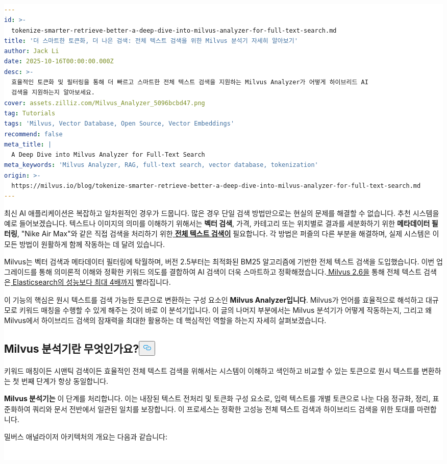 ```yaml
---
id: >-
  tokenize-smarter-retrieve-better-a-deep-dive-into-milvus-analyzer-for-full-text-search.md
title: '더 스마트한 토큰화, 더 나은 검색: 전체 텍스트 검색을 위한 Milvus 분석기 자세히 알아보기'
author: Jack Li
date: 2025-10-16T00:00:00.000Z
desc: >-
  효율적인 토큰화 및 필터링을 통해 더 빠르고 스마트한 전체 텍스트 검색을 지원하는 Milvus Analyzer가 어떻게 하이브리드 AI
  검색을 지원하는지 알아보세요.
cover: assets.zilliz.com/Milvus_Analyzer_5096bcbd47.png
tag: Tutorials
tags: 'Milvus, Vector Database, Open Source, Vector Embeddings'
recommend: false
meta_title: |
  A Deep Dive into Milvus Analyzer for Full-Text Search
meta_keywords: 'Milvus Analyzer, RAG, full-text search, vector database, tokenization'
origin: >-
  https://milvus.io/blog/tokenize-smarter-retrieve-better-a-deep-dive-into-milvus-analyzer-for-full-text-search.md
---
```

<p>최신 AI 애플리케이션은 복잡하고 일차원적인 경우가 드뭅니다. 많은 경우 단일 검색 방법만으로는 현실의 문제를 해결할 수 없습니다. 추천 시스템을 예로 들어보겠습니다. 텍스트나 이미지의 의미를 이해하기 위해서는 <strong>벡터 검색</strong>, 가격, 카테고리 또는 위치별로 결과를 세분화하기 위한 <strong>메타데이터 필터링</strong>, "Nike Air Max"와 같은 직접 검색을 처리하기 위한<a href="https://milvus.io/blog/full-text-search-in-milvus-what-is-under-the-hood.md"> <strong>전체 텍스트 검색이</strong></a> 필요합니다. 각 방법은 퍼즐의 다른 부분을 해결하며, 실제 시스템은 이 모든 방법이 원활하게 함께 작동하는 데 달려 있습니다.</p>
<p>Milvus는 벡터 검색과 메타데이터 필터링에 탁월하며, 버전 2.5부터는 최적화된 BM25 알고리즘에 기반한 전체 텍스트 검색을 도입했습니다. 이번 업그레이드를 통해 의미론적 이해와 정확한 키워드 의도를 결합하여 AI 검색이 더욱 스마트하고 정확해졌습니다.<a href="https://milvus.io/blog/introduce-milvus-2-6-built-for-scale-designed-to-reduce-costs.md#Turbocharged-BM25-400-Faster-Full-Text-Search-Than-Elasticsearch"> Milvus 2.6을</a> 통해 전체 텍스트 검색은<a href="https://milvus.io/blog/introduce-milvus-2-6-built-for-scale-designed-to-reduce-costs.md#Turbocharged-BM25-400-Faster-Full-Text-Search-Than-Elasticsearch"> Elasticsearch의 성능보다 최대 4배까지</a> 빨라집니다.</p>
<p>이 기능의 핵심은 원시 텍스트를 검색 가능한 토큰으로 변환하는 구성 요소인 <strong>Milvus Analyzer입니다</strong>. Milvus가 언어를 효율적으로 해석하고 대규모로 키워드 매칭을 수행할 수 있게 해주는 것이 바로 이 분석기입니다. 이 글의 나머지 부분에서는 Milvus 분석기가 어떻게 작동하는지, 그리고 왜 Milvus에서 하이브리드 검색의 잠재력을 최대한 활용하는 데 핵심적인 역할을 하는지 자세히 살펴보겠습니다.</p>
<h2 id="What-is-Milvus-Analyzer" class="common-anchor-header">Milvus 분석기란 무엇인가요?<button data-href="#What-is-Milvus-Analyzer" class="anchor-icon" translate="no">
      <svg translate="no"
        aria-hidden="true"
        focusable="false"
        height="20"
        version="1.1"
        viewBox="0 0 16 16"
        width="16"
      >
        <path
          fill="#0092E4"
          fill-rule="evenodd"
          d="M4 9h1v1H4c-1.5 0-3-1.69-3-3.5S2.55 3 4 3h4c1.45 0 3 1.69 3 3.5 0 1.41-.91 2.72-2 3.25V8.59c.58-.45 1-1.27 1-2.09C10 5.22 8.98 4 8 4H4c-.98 0-2 1.22-2 2.5S3 9 4 9zm9-3h-1v1h1c1 0 2 1.22 2 2.5S13.98 12 13 12H9c-.98 0-2-1.22-2-2.5 0-.83.42-1.64 1-2.09V6.25c-1.09.53-2 1.84-2 3.25C6 11.31 7.55 13 9 13h4c1.45 0 3-1.69 3-3.5S14.5 6 13 6z"
        ></path>
      </svg>
    </button></h2><p>키워드 매칭이든 시맨틱 검색이든 효율적인 전체 텍스트 검색을 위해서는 시스템이 이해하고 색인하고 비교할 수 있는 토큰으로 원시 텍스트를 변환하는 첫 번째 단계가 항상 동일합니다.</p>
<p><strong>Milvus 분석기는</strong> 이 단계를 처리합니다. 이는 내장된 텍스트 전처리 및 토큰화 구성 요소로, 입력 텍스트를 개별 토큰으로 나눈 다음 정규화, 정리, 표준화하여 쿼리와 문서 전반에서 일관된 일치를 보장합니다. 이 프로세스는 정확한 고성능 전체 텍스트 검색과 하이브리드 검색을 위한 토대를 마련합니다.</p>
<p>밀버스 애널라이저 아키텍처의 개요는 다음과 같습니다:</p>
<p>
  <span class="img-wrapper">
    <img translate="no" src="https://assets.zilliz.com/image_5_8e0ec1dbdf.png" alt="" class="doc-image" id="" />